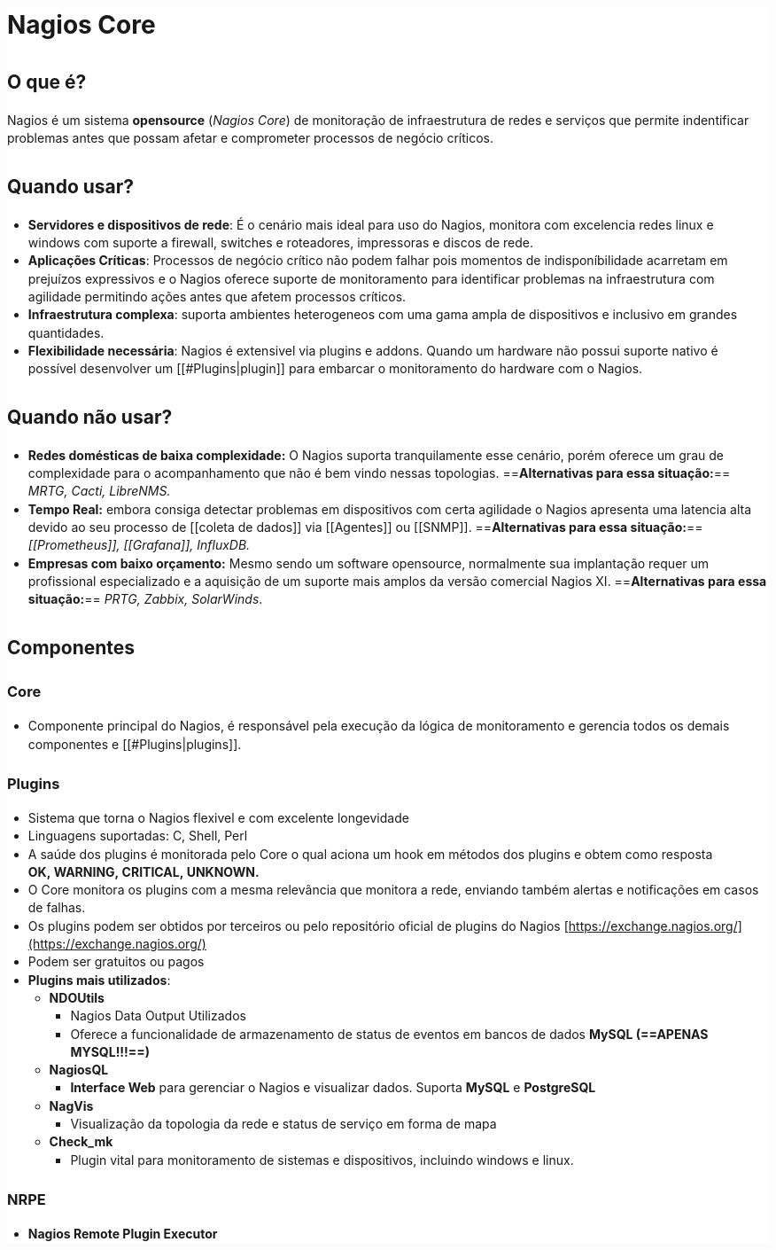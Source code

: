 # Nagios Core
## O que é?
Nagios é um sistema **opensource** (*Nagios Core*) de monitoração de infraestrutura de redes e serviços que permite indentificar problemas antes que possam afetar e comprometer processos de negócio críticos.

## Quando usar?
- **Servidores e dispositivos de rede**: É o cenário mais ideal para uso do Nagios, monitora com excelencia redes linux e windows com suporte a firewall, switches e roteadores, impressoras e discos de rede.
- **Aplicações Críticas**: Processos de negócio crítico não podem falhar pois momentos de indisponíbilidade acarretam em prejuízos expressivos e o Nagios oferece suporte de monitoramento para identificar problemas na infraestrutura com agilidade permitindo ações antes que afetem processos críticos.
- **Infraestrutura complexa**: suporta ambientes heterogeneos com uma gama ampla de dispositivos e inclusivo em grandes quantidades.
- **Flexibilidade necessária**: Nagios é extensivel via plugins e addons. Quando um hardware não possui suporte nativo é possível desenvolver um [[#Plugins|plugin]] para embarcar o monitoramento do hardware com o Nagios. 

## Quando não usar?
- **Redes domésticas de baixa complexidade:** O Nagios suporta tranquilamente esse cenário, porém oferece um grau de complexidade para o acompanhamento que não é bem vindo nessas topologias. ==**Alternativas para essa situação:**== *MRTG, Cacti, LibreNMS.*
- **Tempo Real:** embora consiga detectar problemas em dispositivos com certa agilidade o Nagios apresenta uma latencia alta devido ao seu processo de [[coleta de dados]] via [[Agentes]] ou [[SNMP]]. ==**Alternativas para essa situação:**== *[[Prometheus]], [[Grafana]], InfluxDB.*
- **Empresas com baixo orçamento:** Mesmo sendo um software opensource, normalmente sua implantação requer um profissional especializado e a aquisição de um suporte mais amplos da versão comercial Nagios XI. ==**Alternativas para essa situação:**== *PRTG, Zabbix, SolarWinds*.

## Componentes
### Core
- Componente principal do Nagios, é responsável pela execução da lógica de monitoramento e gerencia todos os demais componentes e [[#Plugins|plugins]].
### Plugins
- Sistema que torna o Nagios flexivel e com excelente longevidade 
- Linguagens suportadas: C, Shell, Perl
- A saúde dos plugins é monitorada pelo Core o qual aciona um hook em métodos dos plugins e obtem como resposta **OK, WARNING, CRITICAL, UNKNOWN.**
- O Core monitora os plugins com a mesma relevância que monitora a rede, enviando também alertas e notificações em casos de falhas.
- Os plugins podem ser obtidos por terceiros ou pelo repositório oficial de plugins do Nagios [https://exchange.nagios.org/](https://exchange.nagios.org/)
- Podem ser gratuitos ou pagos
- **Plugins mais utilizados**:
	- **NDOUtils**
		- Nagios Data Output Utilizados 
		- Oferece a funcionalidade de armazenamento de status de eventos em bancos de dados **MySQL (==APENAS MYSQL!!!==)**
	- **NagiosQL**
		- **Interface Web** para gerenciar o Nagios e visualizar dados. Suporta **MySQL** e **PostgreSQL**
	- **NagVis**
		-  Visualização da topologia da rede e status de serviço em forma de mapa
	- **Check_mk**
		- Plugin vital para monitoramento de sistemas e dispositivos, incluindo windows e linux.
### NRPE
- **Nagios Remote Plugin Executor**